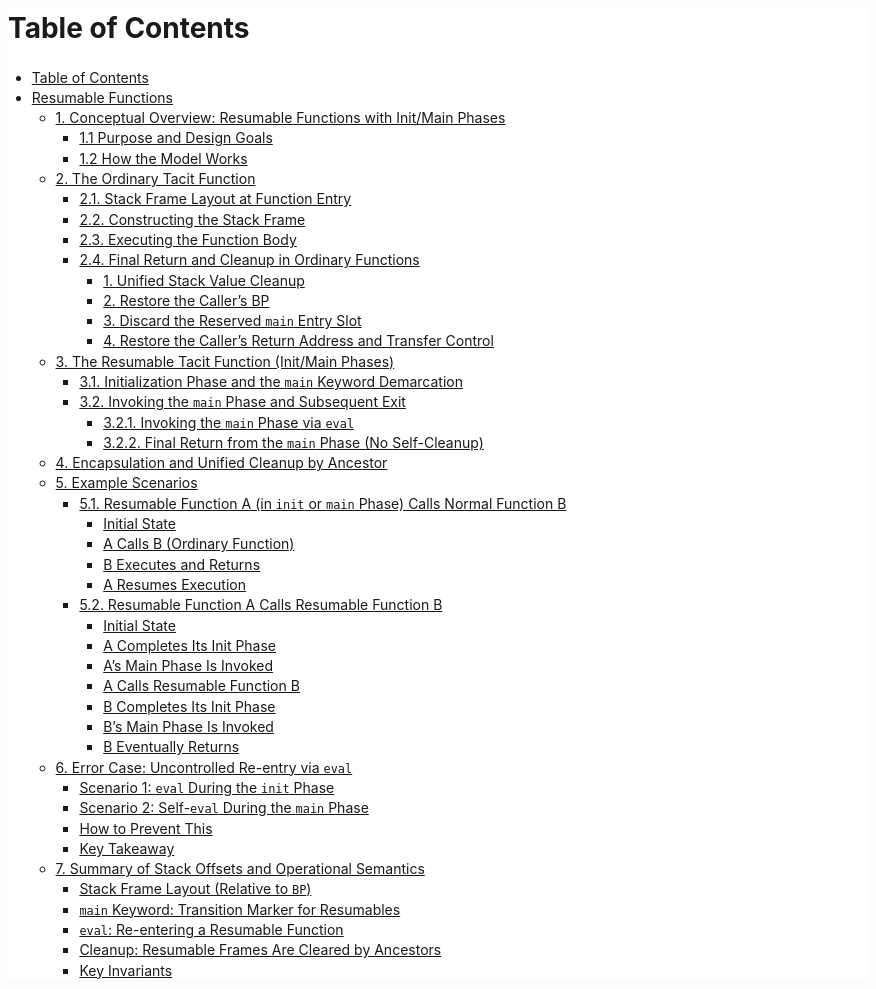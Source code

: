 # Table of Contents

- [Table of Contents](#table-of-contents)
- [Resumable Functions](#resumable-functions)
  - [1. Conceptual Overview: Resumable Functions with Init/Main Phases](#1-conceptual-overview-resumable-functions-with-initmain-phases)
    - [1.1 Purpose and Design Goals](#11-purpose-and-design-goals)
    - [1.2 How the Model Works](#12-how-the-model-works)
  - [2. The Ordinary Tacit Function](#2-the-ordinary-tacit-function)
    - [2.1. Stack Frame Layout at Function Entry](#21-stack-frame-layout-at-function-entry)
    - [2.2. Constructing the Stack Frame](#22-constructing-the-stack-frame)
    - [2.3. Executing the Function Body](#23-executing-the-function-body)
    - [2.4. Final Return and Cleanup in Ordinary Functions](#24-final-return-and-cleanup-in-ordinary-functions)
      - [1. Unified Stack Value Cleanup](#1-unified-stack-value-cleanup)
      - [2. Restore the Caller’s BP](#2-restore-the-callers-bp)
      - [3. Discard the Reserved `main` Entry Slot](#3-discard-the-reserved-main-entry-slot)
      - [4. Restore the Caller’s Return Address and Transfer Control](#4-restore-the-callers-return-address-and-transfer-control)
  - [3. The Resumable Tacit Function (Init/Main Phases)](#3-the-resumable-tacit-function-initmain-phases)
    - [3.1. Initialization Phase and the `main` Keyword Demarcation](#31-initialization-phase-and-the-main-keyword-demarcation)
    - [3.2. Invoking the `main` Phase and Subsequent Exit](#32-invoking-the-main-phase-and-subsequent-exit)
      - [3.2.1. Invoking the `main` Phase via `eval`](#321-invoking-the-main-phase-via-eval)
      - [3.2.2. Final Return from the `main` Phase (No Self-Cleanup)](#322-final-return-from-the-main-phase-no-self-cleanup)
  - [4. Encapsulation and Unified Cleanup by Ancestor](#4-encapsulation-and-unified-cleanup-by-ancestor)
  - [5. Example Scenarios](#5-example-scenarios)
    - [5.1. Resumable Function A (in `init` or `main` Phase) Calls Normal Function B](#51-resumable-function-a-in-init-or-main-phase-calls-normal-function-b)
      - [Initial State](#initial-state)
      - [A Calls B (Ordinary Function)](#a-calls-b-ordinary-function)
      - [B Executes and Returns](#b-executes-and-returns)
      - [A Resumes Execution](#a-resumes-execution)
    - [5.2. Resumable Function A Calls Resumable Function B](#52-resumable-function-a-calls-resumable-function-b)
      - [Initial State](#initial-state-1)
      - [A Completes Its Init Phase](#a-completes-its-init-phase)
      - [A’s Main Phase Is Invoked](#as-main-phase-is-invoked)
      - [A Calls Resumable Function B](#a-calls-resumable-function-b)
      - [B Completes Its Init Phase](#b-completes-its-init-phase)
      - [B’s Main Phase Is Invoked](#bs-main-phase-is-invoked)
      - [B Eventually Returns](#b-eventually-returns)
  - [6. Error Case: Uncontrolled Re-entry via `eval`](#6-error-case-uncontrolled-re-entry-via-eval)
    - [Scenario 1: `eval` During the `init` Phase](#scenario-1-eval-during-the-init-phase)
    - [Scenario 2: Self-`eval` During the `main` Phase](#scenario-2-self-eval-during-the-main-phase)
    - [How to Prevent This](#how-to-prevent-this)
    - [Key Takeaway](#key-takeaway)
  - [7. Summary of Stack Offsets and Operational Semantics](#7-summary-of-stack-offsets-and-operational-semantics)
    - [Stack Frame Layout (Relative to `BP`)](#stack-frame-layout-relative-to-bp)
    - [`main` Keyword: Transition Marker for Resumables](#main-keyword-transition-marker-for-resumables)
    - [`eval`: Re-entering a Resumable Function](#eval-re-entering-a-resumable-function)
    - [Cleanup: Resumable Frames Are Cleared by Ancestors](#cleanup-resumable-frames-are-cleared-by-ancestors)
    - [Key Invariants](#key-invariants)
